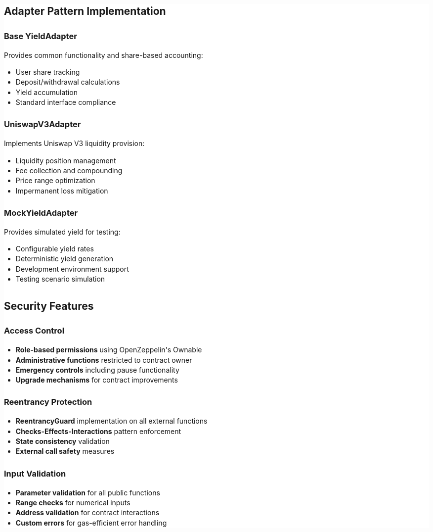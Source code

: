 ```mermaid
```

## Adapter Pattern Implementation

### Base YieldAdapter

Provides common functionality and share-based accounting:

- User share tracking
- Deposit/withdrawal calculations
- Yield accumulation
- Standard interface compliance

### UniswapV3Adapter

Implements Uniswap V3 liquidity provision:

- Liquidity position management
- Fee collection and compounding
- Price range optimization
- Impermanent loss mitigation

### MockYieldAdapter

Provides simulated yield for testing:

- Configurable yield rates
- Deterministic yield generation
- Development environment support
- Testing scenario simulation

## Security Features

### Access Control

- **Role-based permissions** using OpenZeppelin's Ownable
- **Administrative functions** restricted to contract owner
- **Emergency controls** including pause functionality
- **Upgrade mechanisms** for contract improvements

### Reentrancy Protection

- **ReentrancyGuard** implementation on all external functions
- **Checks-Effects-Interactions** pattern enforcement
- **State consistency** validation
- **External call safety** measures

### Input Validation

- **Parameter validation** for all public functions
- **Range checks** for numerical inputs
- **Address validation** for contract interactions
- **Custom errors** for gas-efficient error handling
